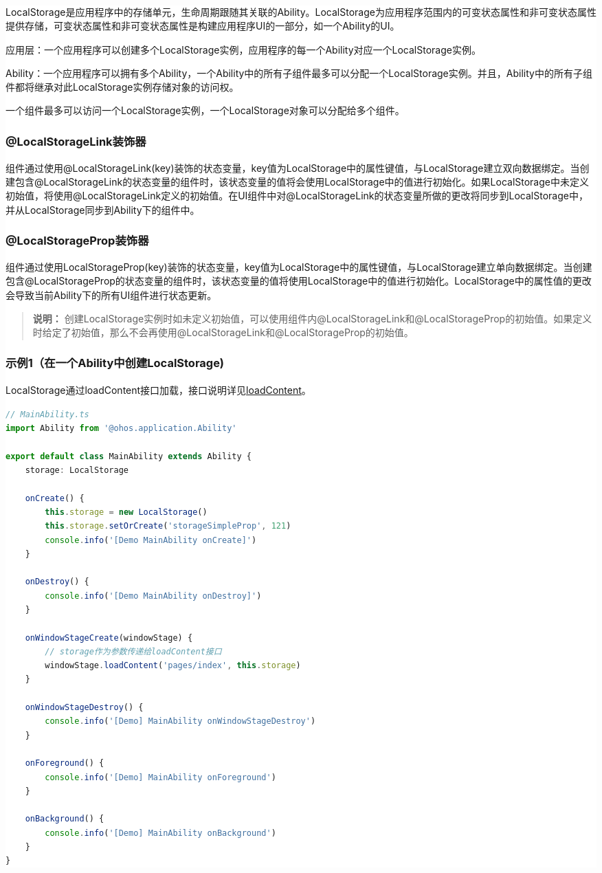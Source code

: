 LocalStorage是应用程序中的存储单元，生命周期跟随其关联的Ability。LocalStorage为应用程序范围内的可变状态属性和非可变状态属性提供存储，可变状态属性和非可变状态属性是构建应用程序UI的一部分，如一个Ability的UI。

应用层：一个应用程序可以创建多个LocalStorage实例，应用程序的每一个Ability对应一个LocalStorage实例。

Ability：一个应用程序可以拥有多个Ability，一个Ability中的所有子组件最多可以分配一个LocalStorage实例。并且，Ability中的所有子组件都将继承对此LocalStorage实例存储对象的访问权。

一个组件最多可以访问一个LocalStorage实例，一个LocalStorage对象可以分配给多个组件。

### @LocalStorageLink装饰器

组件通过使用@LocalStorageLink(key)装饰的状态变量，key值为LocalStorage中的属性键值，与LocalStorage建立双向数据绑定。当创建包含@LocalStorageLink的状态变量的组件时，该状态变量的值将会使用LocalStorage中的值进行初始化。如果LocalStorage中未定义初始值，将使用@LocalStorageLink定义的初始值。在UI组件中对@LocalStorageLink的状态变量所做的更改将同步到LocalStorage中，并从LocalStorage同步到Ability下的组件中。

### @LocalStorageProp装饰器

组件通过使用LocalStorageProp(key)装饰的状态变量，key值为LocalStorage中的属性键值，与LocalStorage建立单向数据绑定。当创建包含@LocalStorageProp的状态变量的组件时，该状态变量的值将使用LocalStorage中的值进行初始化。LocalStorage中的属性值的更改会导致当前Ability下的所有UI组件进行状态更新。

> **说明：** 创建LocalStorage实例时如未定义初始值，可以使用组件内@LocalStorageLink和@LocalStorageProp的初始值。如果定义时给定了初始值，那么不会再使用@LocalStorageLink和@LocalStorageProp的初始值。

### 示例1（在一个Ability中创建LocalStorage)

LocalStorage通过loadContent接口加载，接口说明详见[loadContent](../reference/apis/js-apis-window.md#loadcontent9-1)。

```ts
// MainAbility.ts
import Ability from '@ohos.application.Ability'

export default class MainAbility extends Ability {
    storage: LocalStorage

    onCreate() {
        this.storage = new LocalStorage()
        this.storage.setOrCreate('storageSimpleProp', 121)
        console.info('[Demo MainAbility onCreate]')
    }

    onDestroy() {
        console.info('[Demo MainAbility onDestroy]')
    }

    onWindowStageCreate(windowStage) {
        // storage作为参数传递给loadContent接口
        windowStage.loadContent('pages/index', this.storage)
    }

    onWindowStageDestroy() {
        console.info('[Demo] MainAbility onWindowStageDestroy')
    }

    onForeground() {
        console.info('[Demo] MainAbility onForeground')
    }

    onBackground() {
        console.info('[Demo] MainAbility onBackground')
    }
}
```
